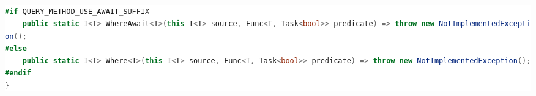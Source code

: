 ```csharp
#if QUERY_METHOD_USE_AWAIT_SUFFIX
    public static I<T> WhereAwait<T>(this I<T> source, Func<T, Task<bool>> predicate) => throw new NotImplementedException();
#else
    public static I<T> Where<T>(this I<T> source, Func<T, Task<bool>> predicate) => throw new NotImplementedException();
#endif
}
```
